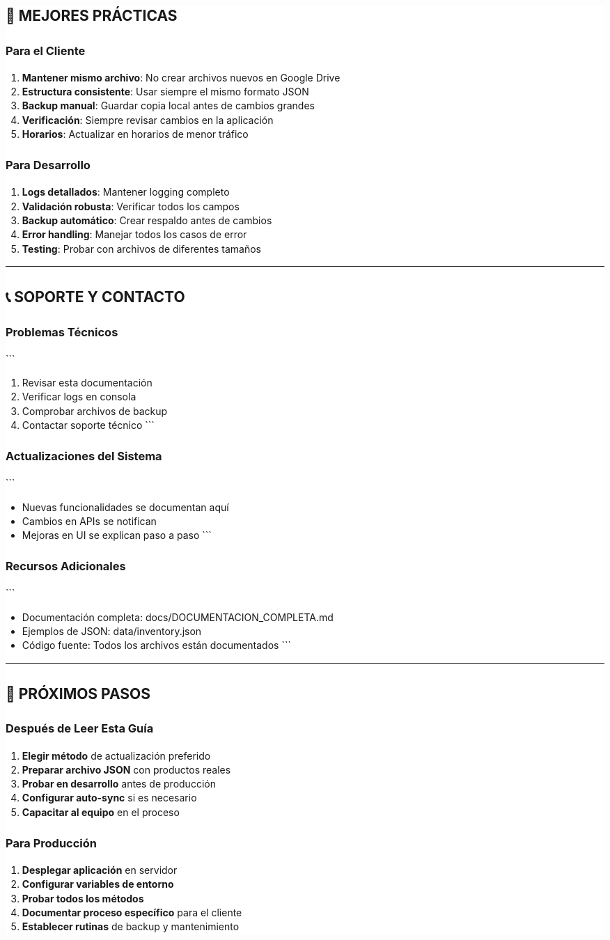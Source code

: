 
## 🎯 MEJORES PRÁCTICAS

### **Para el Cliente**
1. **Mantener mismo archivo**: No crear archivos nuevos en Google Drive
2. **Estructura consistente**: Usar siempre el mismo formato JSON
3. **Backup manual**: Guardar copia local antes de cambios grandes
4. **Verificación**: Siempre revisar cambios en la aplicación
5. **Horarios**: Actualizar en horarios de menor tráfico

### **Para Desarrollo**
1. **Logs detallados**: Mantener logging completo
2. **Validación robusta**: Verificar todos los campos
3. **Backup automático**: Crear respaldo antes de cambios
4. **Error handling**: Manejar todos los casos de error
5. **Testing**: Probar con archivos de diferentes tamaños

---

## 📞 SOPORTE Y CONTACTO

### **Problemas Técnicos**
\`\`\`
1. Revisar esta documentación
2. Verificar logs en consola
3. Comprobar archivos de backup
4. Contactar soporte técnico
\`\`\`

### **Actualizaciones del Sistema**
\`\`\`
- Nuevas funcionalidades se documentan aquí
- Cambios en APIs se notifican
- Mejoras en UI se explican paso a paso
\`\`\`

### **Recursos Adicionales**
\`\`\`
- Documentación completa: docs/DOCUMENTACION_COMPLETA.md
- Ejemplos de JSON: data/inventory.json
- Código fuente: Todos los archivos están documentados
\`\`\`

---

## 🚀 PRÓXIMOS PASOS

### **Después de Leer Esta Guía**
1. **Elegir método** de actualización preferido
2. **Preparar archivo JSON** con productos reales
3. **Probar en desarrollo** antes de producción
4. **Configurar auto-sync** si es necesario
5. **Capacitar al equipo** en el proceso

### **Para Producción**
1. **Desplegar aplicación** en servidor
2. **Configurar variables de entorno**
3. **Probar todos los métodos**
4. **Documentar proceso específico** para el cliente
5. **Establecer rutinas** de backup y mantenimiento
